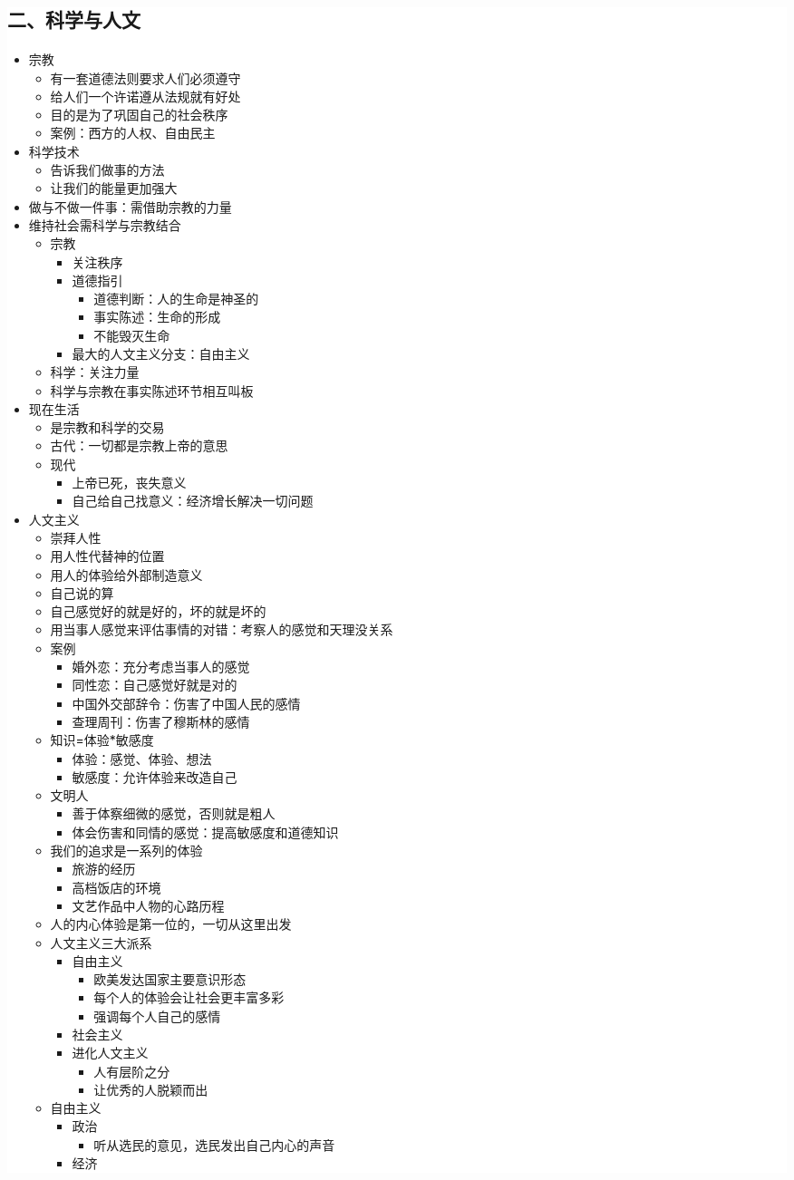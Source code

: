 ## 二、科学与人文
- 宗教
	- 有一套道德法则要求人们必须遵守
	- 给人们一个许诺遵从法规就有好处
	- 目的是为了巩固自己的社会秩序
	- 案例：西方的人权、自由民主
- 科学技术
	- 告诉我们做事的方法
	- 让我们的能量更加强大
- 做与不做一件事：需借助宗教的力量
- 维持社会需科学与宗教结合
	- 宗教
		- 关注秩序
		- 道德指引
			- 道德判断：人的生命是神圣的
			- 事实陈述：生命的形成
			- 不能毁灭生命
		- 最大的人文主义分支：自由主义
	- 科学：关注力量
	- 科学与宗教在事实陈述环节相互叫板
- 现在生活
	- 是宗教和科学的交易
	- 古代：一切都是宗教上帝的意思
	- 现代
		- 上帝已死，丧失意义
		- 自己给自己找意义：经济增长解决一切问题
- 人文主义
	- 崇拜人性
	- 用人性代替神的位置
	- 用人的体验给外部制造意义
	- 自己说的算
	- 自己感觉好的就是好的，坏的就是坏的
	- 用当事人感觉来评估事情的对错：考察人的感觉和天理没关系
	- 案例
		- 婚外恋：充分考虑当事人的感觉
		- 同性恋：自己感觉好就是对的
		- 中国外交部辞令：伤害了中国人民的感情
		- 查理周刊：伤害了穆斯林的感情
	- 知识=体验*敏感度
		- 体验：感觉、体验、想法
		- 敏感度：允许体验来改造自己
	- 文明人
		- 善于体察细微的感觉，否则就是粗人
		- 体会伤害和同情的感觉：提高敏感度和道德知识
	- 我们的追求是一系列的体验
		- 旅游的经历
		- 高档饭店的环境
		- 文艺作品中人物的心路历程
	- 人的内心体验是第一位的，一切从这里出发
	- 人文主义三大派系
		- 自由主义
			- 欧美发达国家主要意识形态
			- 每个人的体验会让社会更丰富多彩
			- 强调每个人自己的感情
		- 社会主义
		- 进化人文主义
			- 人有层阶之分
			- 让优秀的人脱颖而出
	- 自由主义
		- 政治
			- 听从选民的意见，选民发出自己内心的声音
		- 经济